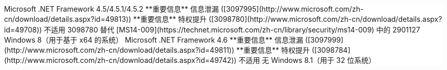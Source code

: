 </td>
<td style="border:1px solid black;">
Microsoft .NET Framework 4.5/4.5.1/4.5.2

</td>
<td style="border:1px solid black;">
**重要信息**  
信息泄漏  
([3097995](http://www.microsoft.com/zh-cn/download/details.aspx?id=49813))

</td>
<td style="border:1px solid black;">
**重要信息**  
特权提升  
([3098780](http://www.microsoft.com/zh-cn/download/details.aspx?id=49708))

</td>
<td style="border:1px solid black;">
不适用

</td>
<td style="border:1px solid black;">
3098780 替代 [MS14-009](https://technet.microsoft.com/zh-cn/library/security/ms14-009) 中的 2901127

</td>
</tr>
<tr>
<td style="border:1px solid black;">
Windows 8（用于基于 x64 的系统）

</td>
<td style="border:1px solid black;">
Microsoft .NET Framework 4.6

</td>
<td style="border:1px solid black;">
**重要信息**  
信息泄漏  
([3097999](http://www.microsoft.com/zh-cn/download/details.aspx?id=49811))

</td>
<td style="border:1px solid black;">
**重要信息**  
特权提升  
([3098784](http://www.microsoft.com/zh-cn/download/details.aspx?id=49742))

</td>
<td style="border:1px solid black;">
不适用

</td>
<td style="border:1px solid black;">
无

</td>
</tr>
<tr>
<td style="border:1px solid black;">
Windows 8.1（用于 32 位系统）
